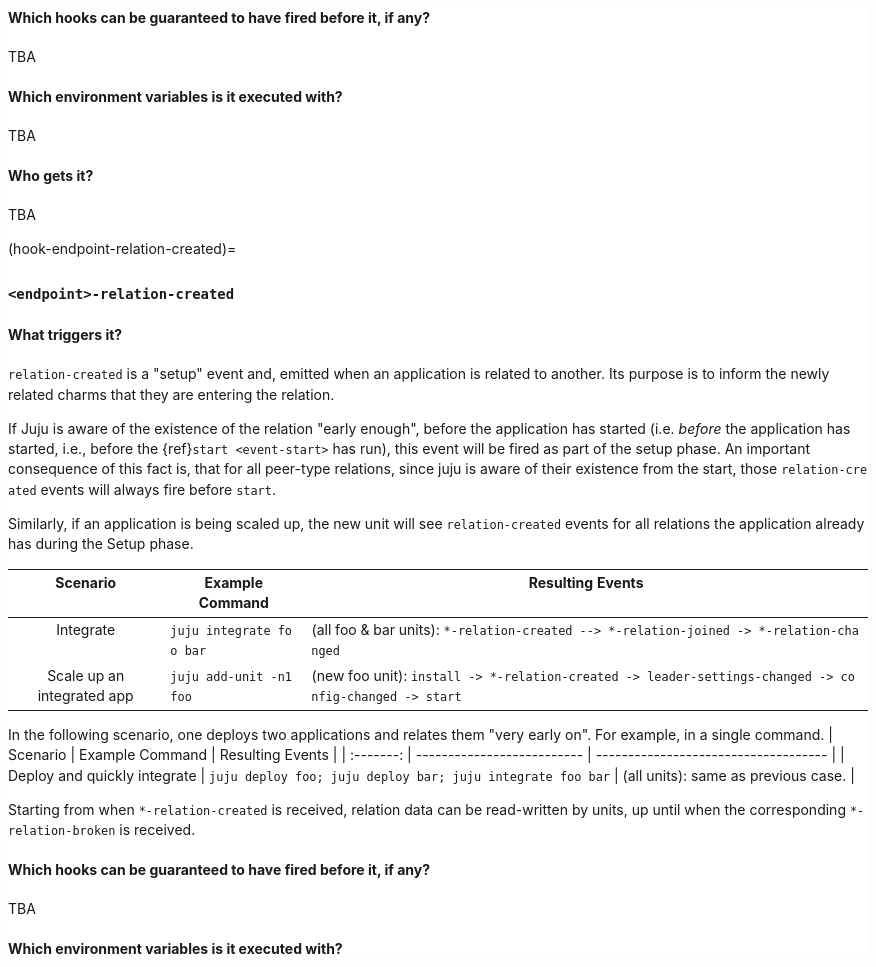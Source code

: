 

#### Which hooks can be guaranteed to have fired before it, if any?

TBA

#### Which environment variables is it executed with? 

TBA

#### Who gets it?

TBA

(hook-endpoint-relation-created)=
### `<endpoint>-relation-created`

#### What triggers it?

`relation-created` is a "setup" event and, emitted when an application is related to another. Its purpose is to inform the newly related charms that they are entering the relation.

If Juju is aware of the existence of the relation "early enough", before the application has started (i.e. *before* the application has started, i.e., before the {ref}`start <event-start>` has run), this event will be fired as part of the setup phase. An important consequence of this fact is, that for all peer-type relations, since juju is aware of their existence from the start, those `relation-created`  events will always fire before `start`.

Similarly, if an application is being scaled up, the new unit will see `relation-created` events for all relations the application already has during the Setup phase.


|   Scenario  | Example Command                          | Resulting Events                     |
| :-------: | -------------------------- | ------------------------------------ |
| Integrate  | `juju integrate foo bar` | (all foo & bar units): `*-relation-created --> *-relation-joined -> *-relation-changed` |
|  Scale up an integrated app | `juju add-unit -n1 foo` | (new foo unit): `install -> *-relation-created -> leader-settings-changed -> config-changed -> start` |


In the following scenario, one deploys two applications and relates them "very early on". For example, in a single command.
|   Scenario  | Example Command                          | Resulting Events                     |
| :-------: | -------------------------- | ------------------------------------ |
|  Deploy and quickly integrate | `juju deploy foo; juju deploy bar; juju integrate foo bar` | (all units): same as previous case. |

Starting from when `*-relation-created` is received, relation data can be read-written by units, up until when the corresponding `*-relation-broken` is received.

#### Which hooks can be guaranteed to have fired before it, if any?

TBA

#### Which environment variables is it executed with? 

